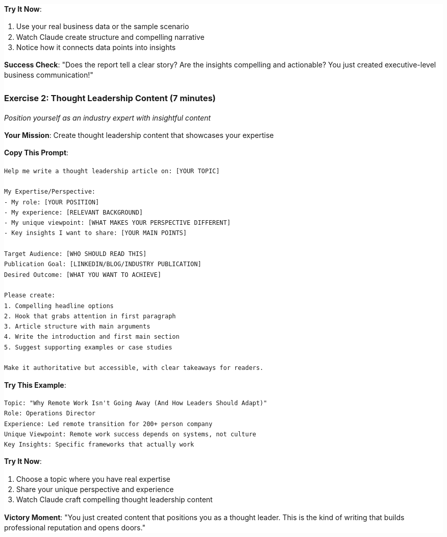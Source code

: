 **Try It Now**:
1. Use your real business data or the sample scenario
2. Watch Claude create structure and compelling narrative
3. Notice how it connects data points into insights

**Success Check**:
"Does the report tell a clear story? Are the insights compelling and actionable? You just created executive-level business communication!"

### Exercise 2: Thought Leadership Content (7 minutes)
*Position yourself as an industry expert with insightful content*

**Your Mission**: Create thought leadership content that showcases your expertise

**Copy This Prompt**:
```
Help me write a thought leadership article on: [YOUR TOPIC]

My Expertise/Perspective:
- My role: [YOUR POSITION]
- My experience: [RELEVANT BACKGROUND]
- My unique viewpoint: [WHAT MAKES YOUR PERSPECTIVE DIFFERENT]
- Key insights I want to share: [YOUR MAIN POINTS]

Target Audience: [WHO SHOULD READ THIS]
Publication Goal: [LINKEDIN/BLOG/INDUSTRY PUBLICATION]
Desired Outcome: [WHAT YOU WANT TO ACHIEVE]

Please create:
1. Compelling headline options
2. Hook that grabs attention in first paragraph
3. Article structure with main arguments
4. Write the introduction and first main section
5. Suggest supporting examples or case studies

Make it authoritative but accessible, with clear takeaways for readers.
```

**Try This Example**:
```
Topic: "Why Remote Work Isn't Going Away (And How Leaders Should Adapt)"
Role: Operations Director
Experience: Led remote transition for 200+ person company
Unique Viewpoint: Remote work success depends on systems, not culture
Key Insights: Specific frameworks that actually work
```

**Try It Now**:
1. Choose a topic where you have real expertise
2. Share your unique perspective and experience
3. Watch Claude craft compelling thought leadership content

**Victory Moment**: 
"You just created content that positions you as a thought leader. This is the kind of writing that builds professional reputation and opens doors."
